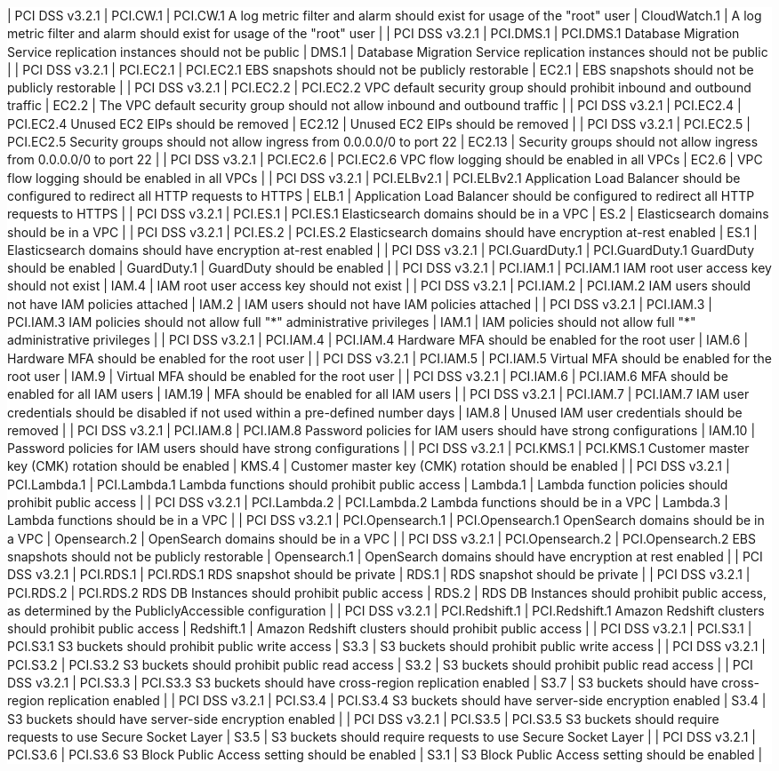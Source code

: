 |  PCI DSS v3\.2\.1  |  PCI\.CW\.1  |  PCI\.CW\.1 A log metric filter and alarm should exist for usage of the "root" user  |  CloudWatch\.1  |  A log metric filter and alarm should exist for usage of the "root" user  | 
|  PCI DSS v3\.2\.1  |  PCI\.DMS\.1  |  PCI\.DMS\.1 Database Migration Service replication instances should not be public  |  DMS\.1  |  Database Migration Service replication instances should not be public  | 
|  PCI DSS v3\.2\.1  |  PCI\.EC2\.1  |  PCI\.EC2\.1 EBS snapshots should not be publicly restorable  |  EC2\.1  |  EBS snapshots should not be publicly restorable  | 
|  PCI DSS v3\.2\.1  |  PCI\.EC2\.2  |  PCI\.EC2\.2 VPC default security group should prohibit inbound and outbound traffic  |  EC2\.2  |  The VPC default security group should not allow inbound and outbound traffic  | 
|  PCI DSS v3\.2\.1  |  PCI\.EC2\.4  |  PCI\.EC2\.4 Unused EC2 EIPs should be removed  |  EC2\.12  |  Unused EC2 EIPs should be removed  | 
|  PCI DSS v3\.2\.1  |  PCI\.EC2\.5  |  PCI\.EC2\.5 Security groups should not allow ingress from 0\.0\.0\.0/0 to port 22  |  EC2\.13  |  Security groups should not allow ingress from 0\.0\.0\.0/0 to port 22  | 
|  PCI DSS v3\.2\.1  |  PCI\.EC2\.6  |  PCI\.EC2\.6 VPC flow logging should be enabled in all VPCs  |  EC2\.6  |  VPC flow logging should be enabled in all VPCs  | 
|  PCI DSS v3\.2\.1  |  PCI\.ELBv2\.1  |  PCI\.ELBv2\.1 Application Load Balancer should be configured to redirect all HTTP requests to HTTPS  |  ELB\.1  |  Application Load Balancer should be configured to redirect all HTTP requests to HTTPS  | 
|  PCI DSS v3\.2\.1  |  PCI\.ES\.1  |  PCI\.ES\.1 Elasticsearch domains should be in a VPC  |  ES\.2  |  Elasticsearch domains should be in a VPC  | 
|  PCI DSS v3\.2\.1  |  PCI\.ES\.2  |  PCI\.ES\.2 Elasticsearch domains should have encryption at\-rest enabled  |  ES\.1  |  Elasticsearch domains should have encryption at\-rest enabled  | 
|  PCI DSS v3\.2\.1  |  PCI\.GuardDuty\.1  |  PCI\.GuardDuty\.1 GuardDuty should be enabled  |  GuardDuty\.1  |  GuardDuty should be enabled  | 
|  PCI DSS v3\.2\.1  |  PCI\.IAM\.1  |  PCI\.IAM\.1 IAM root user access key should not exist  |  IAM\.4  |  IAM root user access key should not exist  | 
|  PCI DSS v3\.2\.1  |  PCI\.IAM\.2  |  PCI\.IAM\.2 IAM users should not have IAM policies attached  |  IAM\.2  |  IAM users should not have IAM policies attached  | 
|  PCI DSS v3\.2\.1  |  PCI\.IAM\.3  |  PCI\.IAM\.3 IAM policies should not allow full "\*" administrative privileges  |  IAM\.1  |  IAM policies should not allow full "\*" administrative privileges  | 
|  PCI DSS v3\.2\.1  |  PCI\.IAM\.4  |  PCI\.IAM\.4 Hardware MFA should be enabled for the root user  |  IAM\.6  |  Hardware MFA should be enabled for the root user  | 
|  PCI DSS v3\.2\.1  |  PCI\.IAM\.5  |  PCI\.IAM\.5 Virtual MFA should be enabled for the root user  |  IAM\.9  |  Virtual MFA should be enabled for the root user  | 
|  PCI DSS v3\.2\.1  |  PCI\.IAM\.6  |  PCI\.IAM\.6 MFA should be enabled for all IAM users  |  IAM\.19  |  MFA should be enabled for all IAM users  | 
|  PCI DSS v3\.2\.1  |  PCI\.IAM\.7  |  PCI\.IAM\.7 IAM user credentials should be disabled if not used within a pre\-defined number days  |  IAM\.8  |  Unused IAM user credentials should be removed  | 
|  PCI DSS v3\.2\.1  |  PCI\.IAM\.8  |  PCI\.IAM\.8 Password policies for IAM users should have strong configurations  |  IAM\.10  |  Password policies for IAM users should have strong configurations  | 
|  PCI DSS v3\.2\.1  |  PCI\.KMS\.1  |  PCI\.KMS\.1 Customer master key \(CMK\) rotation should be enabled  |  KMS\.4  |  Customer master key \(CMK\) rotation should be enabled  | 
|  PCI DSS v3\.2\.1  |  PCI\.Lambda\.1  |  PCI\.Lambda\.1 Lambda functions should prohibit public access  |  Lambda\.1  |  Lambda function policies should prohibit public access  | 
|  PCI DSS v3\.2\.1  |  PCI\.Lambda\.2  |  PCI\.Lambda\.2 Lambda functions should be in a VPC  |  Lambda\.3  |  Lambda functions should be in a VPC  | 
|  PCI DSS v3\.2\.1  |  PCI\.Opensearch\.1  |  PCI\.Opensearch\.1 OpenSearch domains should be in a VPC  |  Opensearch\.2  |  OpenSearch domains should be in a VPC  | 
|  PCI DSS v3\.2\.1  |  PCI\.Opensearch\.2  |  PCI\.Opensearch\.2 EBS snapshots should not be publicly restorable  |  Opensearch\.1  |  OpenSearch domains should have encryption at rest enabled  | 
|  PCI DSS v3\.2\.1  |  PCI\.RDS\.1  |  PCI\.RDS\.1 RDS snapshot should be private  |  RDS\.1  |  RDS snapshot should be private  | 
|  PCI DSS v3\.2\.1  |  PCI\.RDS\.2  |  PCI\.RDS\.2 RDS DB Instances should prohibit public access  |  RDS\.2  |  RDS DB Instances should prohibit public access, as determined by the PubliclyAccessible configuration  | 
|  PCI DSS v3\.2\.1  |  PCI\.Redshift\.1  |  PCI\.Redshift\.1 Amazon Redshift clusters should prohibit public access  |  Redshift\.1  |  Amazon Redshift clusters should prohibit public access  | 
|  PCI DSS v3\.2\.1  |  PCI\.S3\.1  |  PCI\.S3\.1 S3 buckets should prohibit public write access  |  S3\.3  |  S3 buckets should prohibit public write access  | 
|  PCI DSS v3\.2\.1  |  PCI\.S3\.2  |  PCI\.S3\.2 S3 buckets should prohibit public read access  |  S3\.2  |  S3 buckets should prohibit public read access  | 
|  PCI DSS v3\.2\.1  |  PCI\.S3\.3  |  PCI\.S3\.3 S3 buckets should have cross\-region replication enabled  |  S3\.7  |  S3 buckets should have cross\-region replication enabled  | 
|  PCI DSS v3\.2\.1  |  PCI\.S3\.4  |  PCI\.S3\.4 S3 buckets should have server\-side encryption enabled  |  S3\.4  |  S3 buckets should have server\-side encryption enabled  | 
|  PCI DSS v3\.2\.1  |  PCI\.S3\.5  |  PCI\.S3\.5 S3 buckets should require requests to use Secure Socket Layer  |  S3\.5  |  S3 buckets should require requests to use Secure Socket Layer  | 
|  PCI DSS v3\.2\.1  |  PCI\.S3\.6  |  PCI\.S3\.6 S3 Block Public Access setting should be enabled  |  S3\.1  |  S3 Block Public Access setting should be enabled  | 